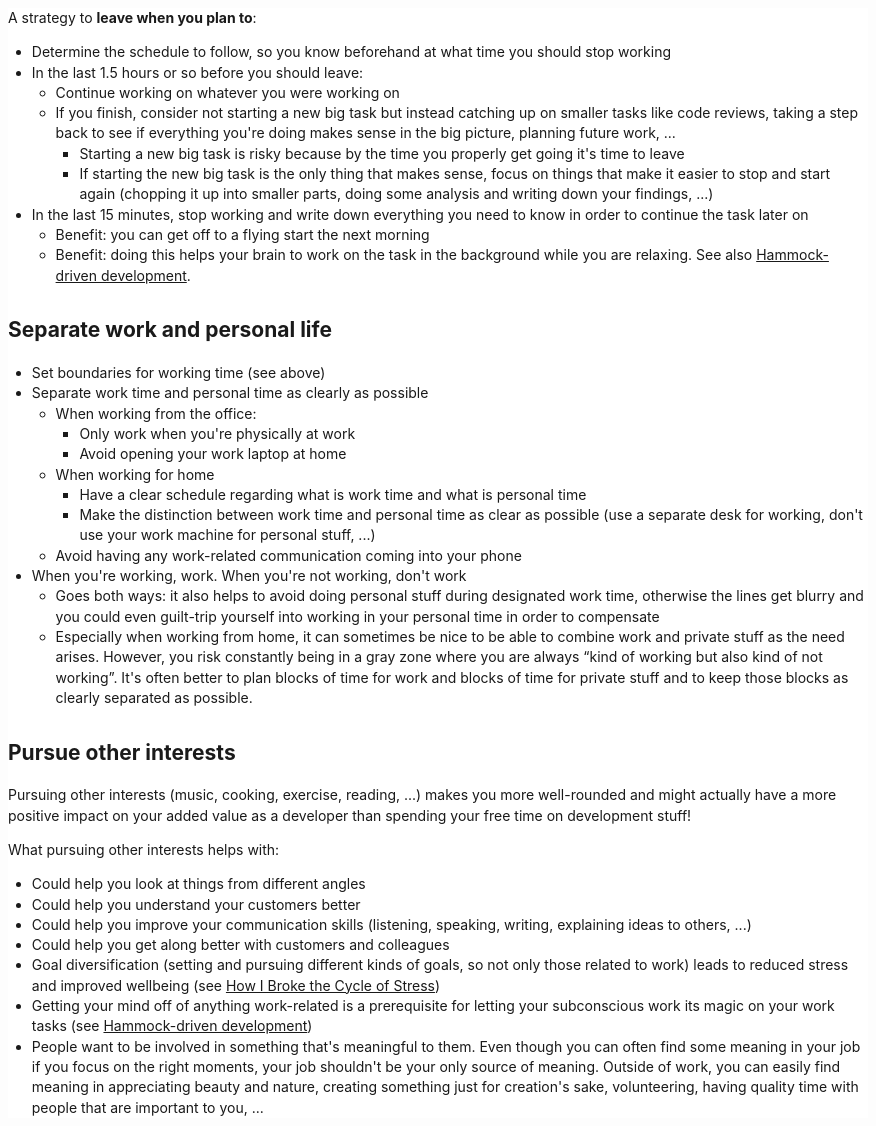 A strategy to **leave when you plan to**:

-   Determine the schedule to follow, so you know beforehand at what time you should stop working
-   In the last 1.5 hours or so before you should leave:
    -   Continue working on whatever you were working on
    -   If you finish, consider not starting a new big task but instead catching up on smaller tasks like code reviews, taking a step back to see if everything you're doing makes sense in the big picture, planning future work, ...
        -   Starting a new big task is risky because by the time you properly get going it's time to leave
        -   If starting the new big task is the only thing that makes sense, focus on things that make it easier to stop and start again (chopping it up into smaller parts, doing some analysis and writing down your findings, ...)
-   In the last 15 minutes, stop working and write down everything you need to know in order to continue the task later on
    -   Benefit: you can get off to a flying start the next morning
    -   Benefit: doing this helps your brain to work on the task in the background while you are relaxing. See also [Hammock-driven development](./Hammock-driven-development.md).

## Separate work and personal life

-   Set boundaries for working time (see above)
-   Separate work time and personal time as clearly as possible
    -   When working from the office:
        -   Only work when you're physically at work
        -   Avoid opening your work laptop at home
    -   When working for home
        -   Have a clear schedule regarding what is work time and what is personal time
        -   Make the distinction between work time and personal time as clear as possible (use a separate desk for working, don't use your work machine for personal stuff, ...)
    -   Avoid having any work-related communication coming into your phone
-   When you're working, work. When you're not working, don't work
    -   Goes both ways: it also helps to avoid doing personal stuff during designated work time, otherwise the lines get blurry and you could even guilt-trip yourself into working in your personal time in order to compensate
    -   Especially when working from home, it can sometimes be nice to be able to combine work and private stuff as the need arises. However, you risk constantly being in a gray zone where you are always “kind of working but also kind of not working”. It's often better to plan blocks of time for work and blocks of time for private stuff and to keep those blocks as clearly separated as possible.

## Pursue other interests

Pursuing other interests (music, cooking, exercise, reading, ...) makes you more well-rounded and might actually have a more positive impact on your added value as a developer than spending your free time on development stuff!

What pursuing other interests helps with:

-   Could help you look at things from different angles
-   Could help you understand your customers better
-   Could help you improve your communication skills (listening, speaking, writing, explaining ideas to others, ...)
-   Could help you get along better with customers and colleagues
-   Goal diversification (setting and pursuing different kinds of goals, so not only those related to work) leads to reduced stress and improved wellbeing (see [How I Broke the Cycle of Stress](https://blogs.scientificamerican.com/observations/how-i-broke-the-cycle-of-stress/)) 
-   Getting your mind off of anything work-related is a prerequisite for letting your subconscious work its magic on your work tasks (see [Hammock-driven development](./Hammock-driven-development.md))
-   People want to be involved in something that's meaningful to them. Even though you can often find some meaning in your job if you focus on the right moments, your job shouldn't be your only source of meaning. Outside of work, you can easily find meaning in  appreciating beauty and nature, creating something just for creation's sake, volunteering, having quality time with people that are important to you, ...
